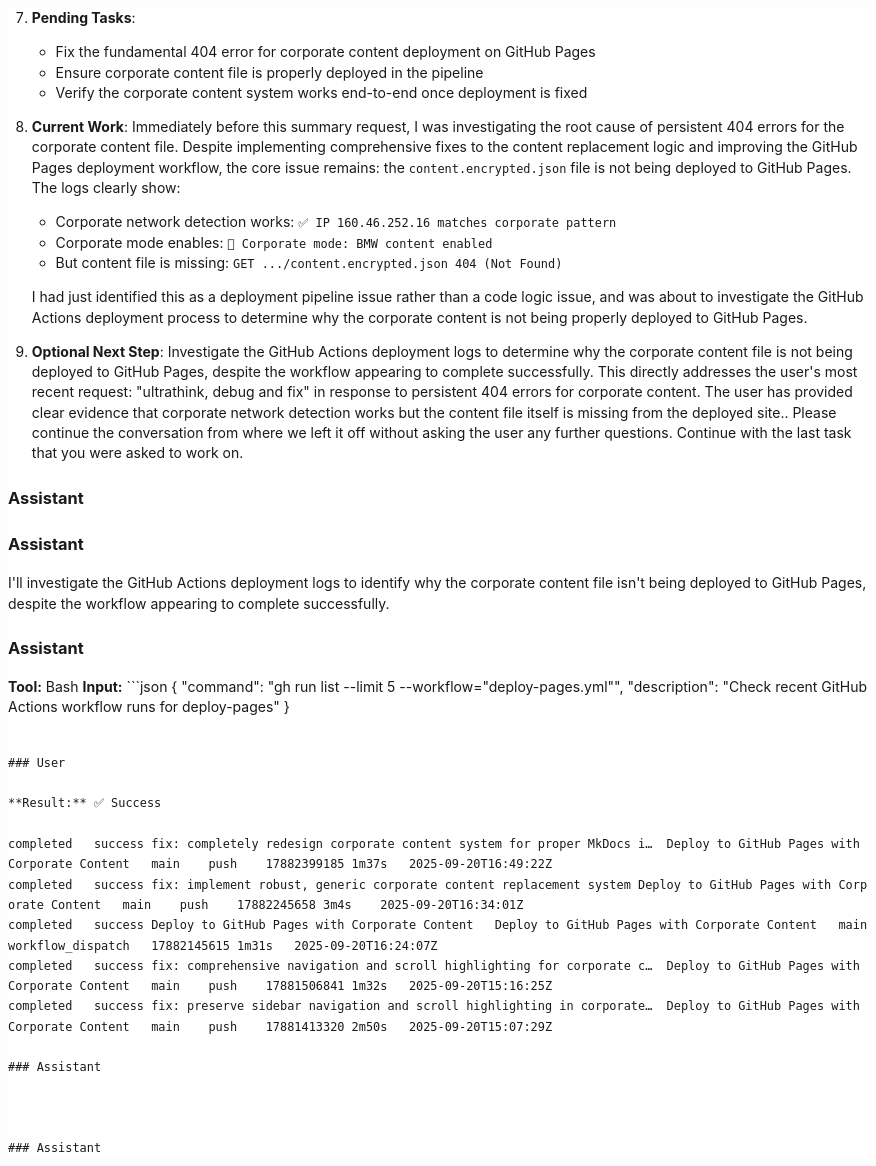 7. **Pending Tasks**:
   - Fix the fundamental 404 error for corporate content deployment on GitHub Pages
   - Ensure corporate content file is properly deployed in the pipeline
   - Verify the corporate content system works end-to-end once deployment is fixed

8. **Current Work**:
   Immediately before this summary request, I was investigating the root cause of persistent 404 errors for the corporate content file. Despite implementing comprehensive fixes to the content replacement logic and improving the GitHub Pages deployment workflow, the core issue remains: the `content.encrypted.json` file is not being deployed to GitHub Pages. The logs clearly show:
   - Corporate network detection works: `✅ IP 160.46.252.16 matches corporate pattern`
   - Corporate mode enables: `🏢 Corporate mode: BMW content enabled`  
   - But content file is missing: `GET .../content.encrypted.json 404 (Not Found)`
   
   I had just identified this as a deployment pipeline issue rather than a code logic issue, and was about to investigate the GitHub Actions deployment process to determine why the corporate content is not being properly deployed to GitHub Pages.

9. **Optional Next Step**:
   Investigate the GitHub Actions deployment logs to determine why the corporate content file is not being deployed to GitHub Pages, despite the workflow appearing to complete successfully. This directly addresses the user's most recent request: "ultrathink, debug and fix" in response to persistent 404 errors for corporate content. The user has provided clear evidence that corporate network detection works but the content file itself is missing from the deployed site..
Please continue the conversation from where we left it off without asking the user any further questions. Continue with the last task that you were asked to work on.

### Assistant



### Assistant

I'll investigate the GitHub Actions deployment logs to identify why the corporate content file isn't being deployed to GitHub Pages, despite the workflow appearing to complete successfully.

### Assistant

**Tool:** Bash
**Input:** ```json
{
  "command": "gh run list --limit 5 --workflow=\"deploy-pages.yml\"",
  "description": "Check recent GitHub Actions workflow runs for deploy-pages"
}
```

### User

**Result:** ✅ Success

completed	success	fix: completely redesign corporate content system for proper MkDocs i…	Deploy to GitHub Pages with Corporate Content	main	push	17882399185	1m37s	2025-09-20T16:49:22Z
completed	success	fix: implement robust, generic corporate content replacement system	Deploy to GitHub Pages with Corporate Content	main	push	17882245658	3m4s	2025-09-20T16:34:01Z
completed	success	Deploy to GitHub Pages with Corporate Content	Deploy to GitHub Pages with Corporate Content	main	workflow_dispatch	17882145615	1m31s	2025-09-20T16:24:07Z
completed	success	fix: comprehensive navigation and scroll highlighting for corporate c…	Deploy to GitHub Pages with Corporate Content	main	push	17881506841	1m32s	2025-09-20T15:16:25Z
completed	success	fix: preserve sidebar navigation and scroll highlighting in corporate…	Deploy to GitHub Pages with Corporate Content	main	push	17881413320	2m50s	2025-09-20T15:07:29Z

### Assistant



### Assistant
```